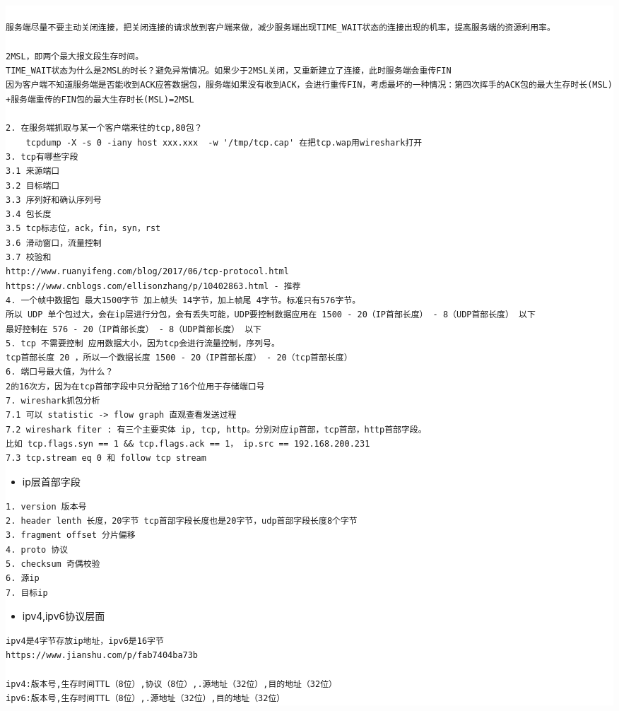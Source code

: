 ```

服务端尽量不要主动关闭连接，把关闭连接的请求放到客户端来做，减少服务端出现TIME_WAIT状态的连接出现的机率，提高服务端的资源利用率。

2MSL，即两个最大报文段生存时间。
TIME_WAIT状态为什么是2MSL的时长？避免异常情况。如果少于2MSL关闭，又重新建立了连接，此时服务端会重传FIN
因为客户端不知道服务端是否能收到ACK应答数据包，服务端如果没有收到ACK，会进行重传FIN，考虑最坏的一种情况：第四次挥手的ACK包的最大生存时长(MSL)+服务端重传的FIN包的最大生存时长(MSL)=2MSL

2. 在服务端抓取与某一个客户端来往的tcp,80包？
	tcpdump -X -s 0 -iany host xxx.xxx  -w '/tmp/tcp.cap' 在把tcp.wap用wireshark打开
3. tcp有哪些字段
3.1 来源端口
3.2 目标端口
3.3 序列好和确认序列号 
3.4 包长度
3.5 tcp标志位，ack，fin，syn，rst
3.6 滑动窗口，流量控制
3.7 校验和
http://www.ruanyifeng.com/blog/2017/06/tcp-protocol.html
https://www.cnblogs.com/ellisonzhang/p/10402863.html - 推荐
4. 一个帧中数据包 最大1500字节 加上帧头 14字节，加上帧尾 4字节。标准只有576字节。
所以 UDP 单个包过大，会在ip层进行分包，会有丢失可能，UDP要控制数据应用在 1500 - 20（IP首部长度） - 8（UDP首部长度） 以下
最好控制在 576 - 20（IP首部长度） - 8（UDP首部长度） 以下
5. tcp 不需要控制 应用数据大小，因为tcp会进行流量控制，序列号。
tcp首部长度 20 ，所以一个数据长度 1500 - 20（IP首部长度） - 20（tcp首部长度）
6. 端口号最大值，为什么？
2的16次方，因为在tcp首部字段中只分配给了16个位用于存储端口号
7. wireshark抓包分析
7.1 可以 statistic -> flow graph 直观查看发送过程
7.2 wireshark fiter : 有三个主要实体 ip, tcp, http。分别对应ip首部，tcp首部，http首部字段。
比如 tcp.flags.syn == 1 && tcp.flags.ack == 1， ip.src == 192.168.200.231
7.3 tcp.stream eq 0 和 follow tcp stream
```

- ip层首部字段
```
1. version 版本号
2. header lenth 长度，20字节 tcp首部字段长度也是20字节，udp首部字段长度8个字节
3. fragment offset 分片偏移
4. proto 协议
5. checksum 奇偶校验
6. 源ip
7. 目标ip
```

- ipv4,ipv6协议层面
```
ipv4是4字节存放ip地址，ipv6是16字节
https://www.jianshu.com/p/fab7404ba73b

ipv4:版本号,生存时间TTL（8位）,协议（8位）,.源地址（32位）,目的地址（32位）
ipv6:版本号,生存时间TTL（8位）,.源地址（32位）,目的地址（32位）
```
